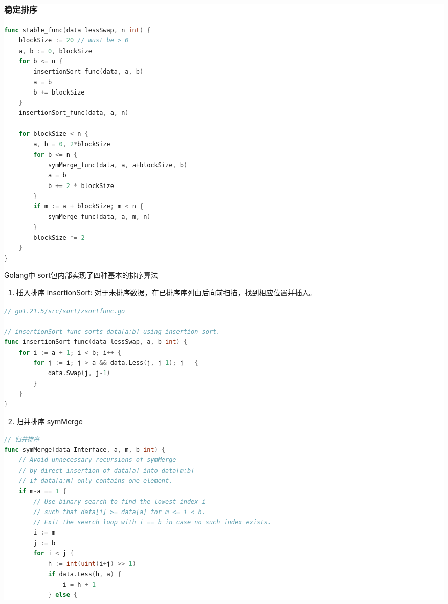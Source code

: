 ### 稳定排序

```go
func stable_func(data lessSwap, n int) {
	blockSize := 20 // must be > 0
	a, b := 0, blockSize
	for b <= n {
		insertionSort_func(data, a, b)
		a = b
		b += blockSize
	}
	insertionSort_func(data, a, n)

	for blockSize < n {
		a, b = 0, 2*blockSize
		for b <= n {
			symMerge_func(data, a, a+blockSize, b)
			a = b
			b += 2 * blockSize
		}
		if m := a + blockSize; m < n {
			symMerge_func(data, a, m, n)
		}
		blockSize *= 2
	}
}
```


Golang中 sort包内部实现了四种基本的排序算法

1. 插入排序 insertionSort: 对于未排序数据，在已排序序列由后向前扫描，找到相应位置并插入。

```go
// go1.21.5/src/sort/zsortfunc.go

// insertionSort_func sorts data[a:b] using insertion sort.
func insertionSort_func(data lessSwap, a, b int) {
	for i := a + 1; i < b; i++ {
		for j := i; j > a && data.Less(j, j-1); j-- {
			data.Swap(j, j-1)
		}
	}
}

```

2. 归并排序 symMerge


```go
// 归并排序
func symMerge(data Interface, a, m, b int) {
	// Avoid unnecessary recursions of symMerge
	// by direct insertion of data[a] into data[m:b]
	// if data[a:m] only contains one element.
	if m-a == 1 {
		// Use binary search to find the lowest index i
		// such that data[i] >= data[a] for m <= i < b.
		// Exit the search loop with i == b in case no such index exists.
		i := m
		j := b
		for i < j {
			h := int(uint(i+j) >> 1)
			if data.Less(h, a) {
				i = h + 1
			} else {
```